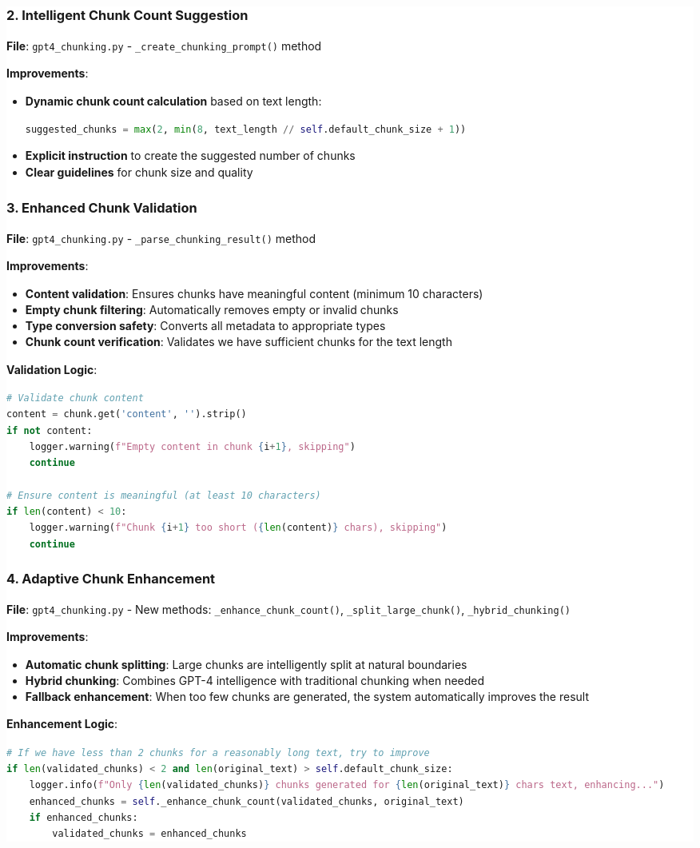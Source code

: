 ### 2. Intelligent Chunk Count Suggestion

**File**: `gpt4_chunking.py` - `_create_chunking_prompt()` method

**Improvements**:
- **Dynamic chunk count calculation** based on text length:
  ```python
  suggested_chunks = max(2, min(8, text_length // self.default_chunk_size + 1))
  ```
- **Explicit instruction** to create the suggested number of chunks
- **Clear guidelines** for chunk size and quality

### 3. Enhanced Chunk Validation

**File**: `gpt4_chunking.py` - `_parse_chunking_result()` method

**Improvements**:
- **Content validation**: Ensures chunks have meaningful content (minimum 10 characters)
- **Empty chunk filtering**: Automatically removes empty or invalid chunks
- **Type conversion safety**: Converts all metadata to appropriate types
- **Chunk count verification**: Validates we have sufficient chunks for the text length

**Validation Logic**:
```python
# Validate chunk content
content = chunk.get('content', '').strip()
if not content:
    logger.warning(f"Empty content in chunk {i+1}, skipping")
    continue

# Ensure content is meaningful (at least 10 characters)
if len(content) < 10:
    logger.warning(f"Chunk {i+1} too short ({len(content)} chars), skipping")
    continue
```

### 4. Adaptive Chunk Enhancement

**File**: `gpt4_chunking.py` - New methods: `_enhance_chunk_count()`, `_split_large_chunk()`, `_hybrid_chunking()`

**Improvements**:
- **Automatic chunk splitting**: Large chunks are intelligently split at natural boundaries
- **Hybrid chunking**: Combines GPT-4 intelligence with traditional chunking when needed
- **Fallback enhancement**: When too few chunks are generated, the system automatically improves the result

**Enhancement Logic**:
```python
# If we have less than 2 chunks for a reasonably long text, try to improve
if len(validated_chunks) < 2 and len(original_text) > self.default_chunk_size:
    logger.info(f"Only {len(validated_chunks)} chunks generated for {len(original_text)} chars text, enhancing...")
    enhanced_chunks = self._enhance_chunk_count(validated_chunks, original_text)
    if enhanced_chunks:
        validated_chunks = enhanced_chunks
```

